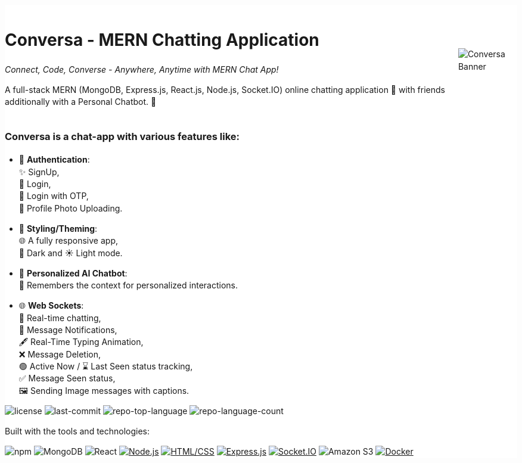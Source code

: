 
<div align="left" style="position: relative;">
  
<div style="display: flex; justify-content: space-between; align-items: center; width: 100%;">
  <div>
    <h1>Conversa - MERN Chatting Application</h1>
    <em>Connect, Code, Converse - Anywhere, Anytime with MERN Chat App!</em>
    <p>A full-stack MERN (MongoDB, Express.js, React.js, Node.js, Socket.IO) online chatting application 💬 with friends additionally with a Personal Chatbot. 🤖</p>
  </div>
  <div>
    <img src="https://raw.githubusercontent.com/pankil-soni/mern-chat-app/refs/heads/main/screenshots/banner.png" width="30%" alt="Conversa Banner">
  </div>
</div>
	
### Conversa is a chat-app with various features like:
-   🔐 **Authentication**:  
    ✨ SignUp,  
    🔑 Login,  
    📲 Login with OTP,  
    📸 Profile Photo Uploading.
    
-   🎨 **Styling/Theming**:  
    🌐 A fully responsive app,  
    🌙 Dark and ☀️ Light mode.
    
-   🤖 **Personalized AI Chatbot**:  
    🧠 Remembers the context for personalized interactions.
    
-   🌐 **Web Sockets**:  
    💬 Real-time chatting,  
    🔔 Message Notifications,  
    🖋️ Real-Time Typing Animation,  
    ❌ Message Deletion,  
    🟢 Active Now / ⌛ Last Seen status tracking,  
    ✅ Message Seen status,  
    🖼️ Sending Image messages with captions.

</p>

<p align="left">
	<img src="https://img.shields.io/github/license/pankil-soni/mern-chat-app?style=flat&logo=opensourceinitiative&logoColor=white&color=0080ff" alt="license">
	<img src="https://img.shields.io/github/last-commit/pankil-soni/mern-chat-app?style=flat&logo=git&logoColor=white&color=0080ff" alt="last-commit">
	<img src="https://img.shields.io/github/languages/top/pankil-soni/mern-chat-app?style=flat&color=0080ff" alt="repo-top-language">
	<img src="https://img.shields.io/github/languages/count/pankil-soni/mern-chat-app?style=flat&color=0080ff" alt="repo-language-count">
</p>
<p align="left">Built with the tools and technologies:</p>
<p align="left">
	
![npm](https://img.shields.io/badge/npm-CB3837.svg?style=flat&logo=npm&logoColor=white) ![MongoDB](https://img.shields.io/badge/MongoDB-%2347A248.svg?style=flat&logo=mongodb&logoColor=white) ![React](https://img.shields.io/badge/react-%2320232a.svg?style=flat&logo=react&logoColor=%2361DAFB) [![Node.js](https://img.shields.io/badge/Node.js-%23339933.svg?style=flat&logo=node.js&logoColor=white)](https://nodejs.org/) [![HTML/CSS](https://img.shields.io/badge/HTML%2FCSS-%23239120.svg?style=flat&logo=html5&logoColor=white)](https://developer.mozilla.org/en-US/docs/Web/HTML) [![Express.js](https://img.shields.io/badge/Express.js-%23000000.svg?style=flat&logo=express&logoColor=white)](https://expressjs.com/) [![Socket.IO](https://img.shields.io/badge/Socket.IO-%23000000.svg?style=flat&logo=socket.io&logoColor=white)](https://socket.io/) ![Amazon S3](https://img.shields.io/badge/Amazon%20S3-FF9900?style=flat&logo=amazons3&logoColor=white)  [![Docker](https://img.shields.io/badge/Docker-%232496ED.svg?style=flat&logo=docker&logoColor=white)](https://www.docker.com/) 
</p>
</div>

